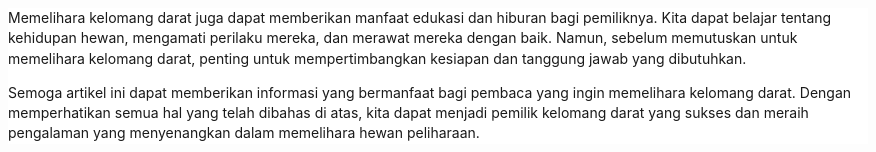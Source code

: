 Memelihara kelomang darat juga dapat memberikan manfaat edukasi dan hiburan bagi pemiliknya. Kita dapat belajar tentang kehidupan hewan, mengamati perilaku mereka, dan merawat mereka dengan baik. Namun, sebelum memutuskan untuk memelihara kelomang darat, penting untuk mempertimbangkan kesiapan dan tanggung jawab yang dibutuhkan.

Semoga artikel ini dapat memberikan informasi yang bermanfaat bagi pembaca yang ingin memelihara kelomang darat. Dengan memperhatikan semua hal yang telah dibahas di atas, kita dapat menjadi pemilik kelomang darat yang sukses dan meraih pengalaman yang menyenangkan dalam memelihara hewan peliharaan.